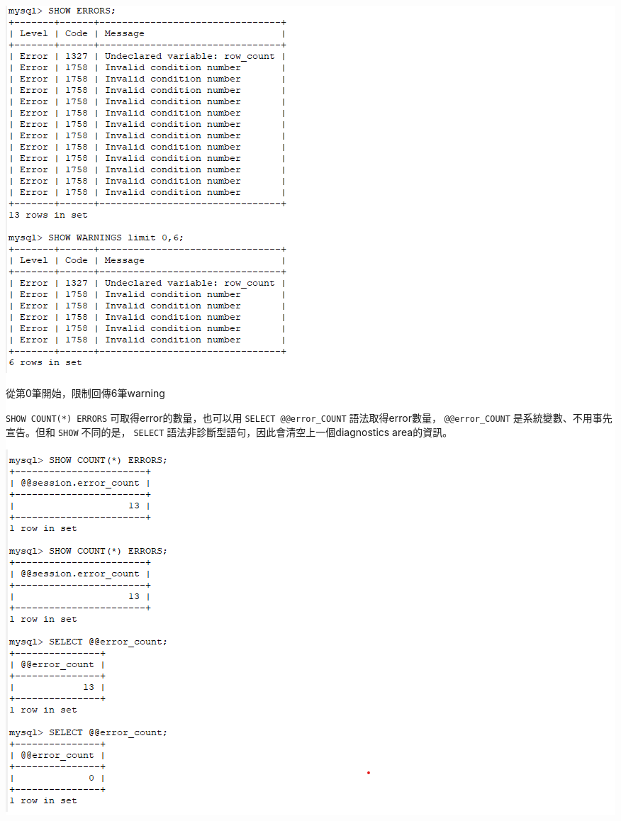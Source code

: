 ![從第0筆開始，限制回傳6筆warning](/assets/f96ca0b2bdcc/1*qgQXUHJ694HFTnjpB7NGtA.png)

從第0筆開始，限制回傳6筆warning

`SHOW COUNT(*) ERRORS` 可取得error的數量，也可以用 `SELECT @@error_COUNT` 語法取得error數量， `@@error_COUNT` 是系統變數、不用事先宣告。但和 `SHOW` 不同的是， `SELECT` 語法非診斷型語句，因此會清空上一個diagnostics area的資訊。


![`SHOW不會清空` diagnostics area，而 `SELECT會`](/assets/f96ca0b2bdcc/1*4Lq3edYA0Zlphh4UhWVQTQ.png)

